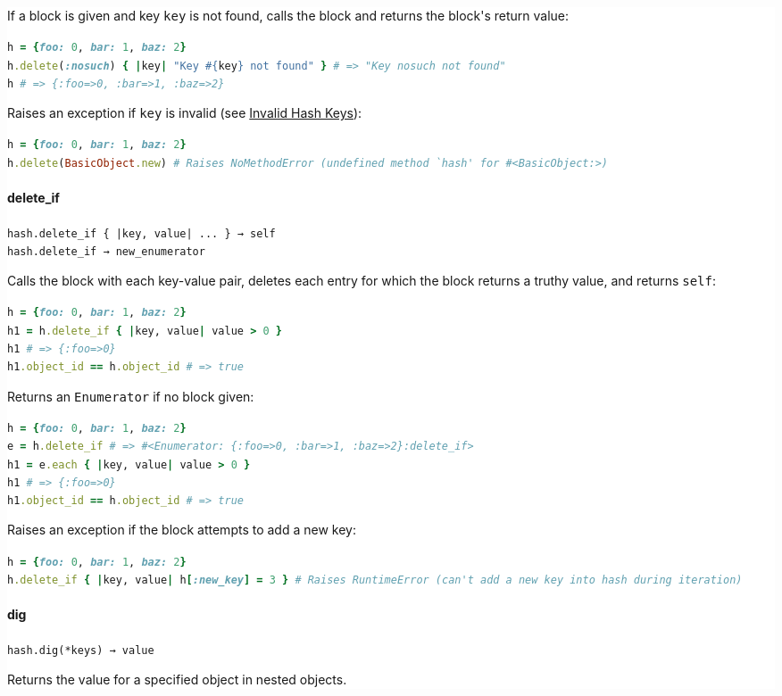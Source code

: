 If a block is given and key <tt>key</tt> is not found,
calls the block and returns the block's return value:

```ruby
h = {foo: 0, bar: 1, baz: 2}
h.delete(:nosuch) { |key| "Key #{key} not found" } # => "Key nosuch not found"
h # => {:foo=>0, :bar=>1, :baz=>2}
```

Raises an exception if <tt>key</tt> is invalid (see [Invalid Hash Keys](#invalid-hash-keys)):

```ruby
h = {foo: 0, bar: 1, baz: 2}
h.delete(BasicObject.new) # Raises NoMethodError (undefined method `hash' for #<BasicObject:>)
```

#### delete_if

```
hash.delete_if { |key, value| ... } → self
hash.delete_if → new_enumerator
```

Calls the block with each key-value pair,
deletes each entry for which the block returns a truthy value,
and returns <tt>self</tt>:

```ruby
h = {foo: 0, bar: 1, baz: 2}
h1 = h.delete_if { |key, value| value > 0 }
h1 # => {:foo=>0}
h1.object_id == h.object_id # => true
```

Returns an <tt>Enumerator</tt> if no block given:

```ruby
h = {foo: 0, bar: 1, baz: 2}
e = h.delete_if # => #<Enumerator: {:foo=>0, :bar=>1, :baz=>2}:delete_if>
h1 = e.each { |key, value| value > 0 }
h1 # => {:foo=>0}
h1.object_id == h.object_id # => true
```

Raises an exception if the block attempts to add a new key:

```ruby
h = {foo: 0, bar: 1, baz: 2}
h.delete_if { |key, value| h[:new_key] = 3 } # Raises RuntimeError (can't add a new key into hash during iteration)
```

#### dig

```
hash.dig(*keys) → value
```

Returns the value for a specified object in nested objects.
